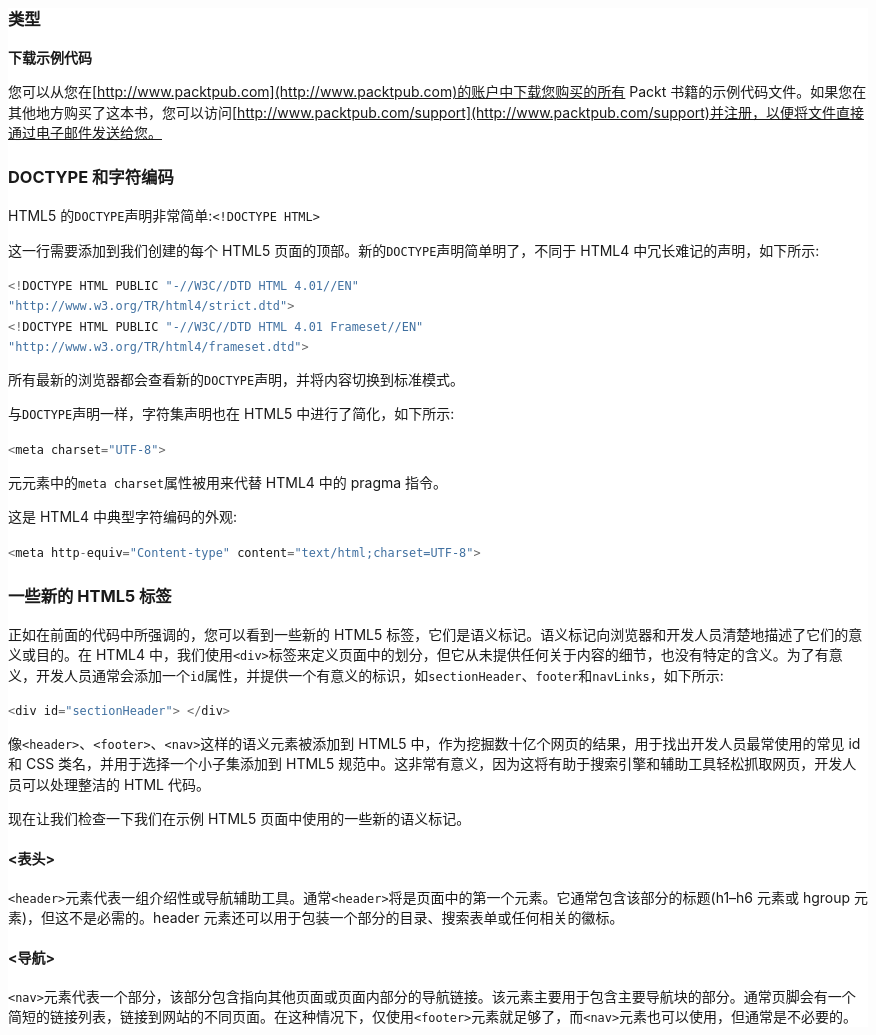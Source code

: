 ### 类型

**下载示例代码**

您可以从您在[http://www.packtpub.com](http://www.packtpub.com)的账户中下载您购买的所有 Packt 书籍的示例代码文件。如果您在其他地方购买了这本书，您可以访问[http://www.packtpub.com/support](http://www.packtpub.com/support)并注册，以便将文件直接通过电子邮件发送给您。

### DOCTYPE 和字符编码

HTML5 的`DOCTYPE`声明非常简单:`<!DOCTYPE HTML>`

这一行需要添加到我们创建的每个 HTML5 页面的顶部。新的`DOCTYPE`声明简单明了，不同于 HTML4 中冗长难记的声明，如下所示:

```cs
<!DOCTYPE HTML PUBLIC "-//W3C//DTD HTML 4.01//EN"
"http://www.w3.org/TR/html4/strict.dtd">
<!DOCTYPE HTML PUBLIC "-//W3C//DTD HTML 4.01 Frameset//EN"
"http://www.w3.org/TR/html4/frameset.dtd">
```

所有最新的浏览器都会查看新的`DOCTYPE`声明，并将内容切换到标准模式。

与`DOCTYPE`声明一样，字符集声明也在 HTML5 中进行了简化，如下所示:

```cs
<meta charset="UTF-8">
```

元元素中的`meta charset`属性被用来代替 HTML4 中的 pragma 指令。

这是 HTML4 中典型字符编码的外观:

```cs
<meta http-equiv="Content-type" content="text/html;charset=UTF-8">
```

### 一些新的 HTML5 标签

正如在前面的代码中所强调的，您可以看到一些新的 HTML5 标签，它们是语义标记。语义标记向浏览器和开发人员清楚地描述了它们的意义或目的。在 HTML4 中，我们使用`<div>`标签来定义页面中的划分，但它从未提供任何关于内容的细节，也没有特定的含义。为了有意义，开发人员通常会添加一个`id`属性，并提供一个有意义的标识，如`sectionHeader`、`footer`和`navLinks`，如下所示:

```cs
<div id="sectionHeader"> </div>
```

像`<header>`、`<footer>`、`<nav>`这样的语义元素被添加到 HTML5 中，作为挖掘数十亿个网页的结果，用于找出开发人员最常使用的常见 id 和 CSS 类名，并用于选择一个小子集添加到 HTML5 规范中。这非常有意义，因为这将有助于搜索引擎和辅助工具轻松抓取网页，开发人员可以处理整洁的 HTML 代码。

现在让我们检查一下我们在示例 HTML5 页面中使用的一些新的语义标记。

#### <表头>

`<header>`元素代表一组介绍性或导航辅助工具。通常`<header>`将是页面中的第一个元素。它通常包含该部分的标题(h1–h6 元素或 hgroup 元素)，但这不是必需的。header 元素还可以用于包装一个部分的目录、搜索表单或任何相关的徽标。

#### <导航>

`<nav>`元素代表一个部分，该部分包含指向其他页面或页面内部分的导航链接。该元素主要用于包含主要导航块的部分。通常页脚会有一个简短的链接列表，链接到网站的不同页面。在这种情况下，仅使用`<footer>`元素就足够了，而`<nav>`元素也可以使用，但通常是不必要的。
